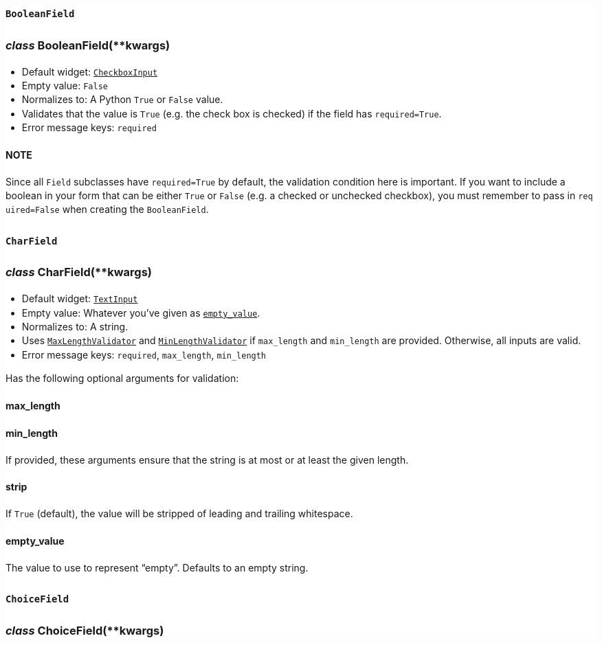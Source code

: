 ### `BooleanField`

### *class* BooleanField(\*\*kwargs)

* Default widget: [`CheckboxInput`](widgets.md#django.forms.CheckboxInput)
* Empty value: `False`
* Normalizes to: A Python `True` or `False` value.
* Validates that the value is `True` (e.g. the check box is checked) if
  the field has `required=True`.
* Error message keys: `required`

#### NOTE
Since all `Field` subclasses have `required=True` by default, the
validation condition here is important. If you want to include a boolean
in your form that can be either `True` or `False` (e.g. a checked or
unchecked checkbox), you must remember to pass in `required=False` when
creating the `BooleanField`.

### `CharField`

### *class* CharField(\*\*kwargs)

* Default widget: [`TextInput`](widgets.md#django.forms.TextInput)
* Empty value: Whatever you’ve given as [`empty_value`](#django.forms.CharField.empty_value).
* Normalizes to: A string.
* Uses [`MaxLengthValidator`](../validators.md#django.core.validators.MaxLengthValidator) and
  [`MinLengthValidator`](../validators.md#django.core.validators.MinLengthValidator) if `max_length` and
  `min_length` are provided. Otherwise, all inputs are valid.
* Error message keys: `required`, `max_length`, `min_length`

Has the following optional arguments for validation:

#### max_length

#### min_length

If provided, these arguments ensure that the string is at most or at
least the given length.

#### strip

If `True` (default), the value will be stripped of leading and
trailing whitespace.

#### empty_value

The value to use to represent “empty”. Defaults to an empty string.

### `ChoiceField`

### *class* ChoiceField(\*\*kwargs)
